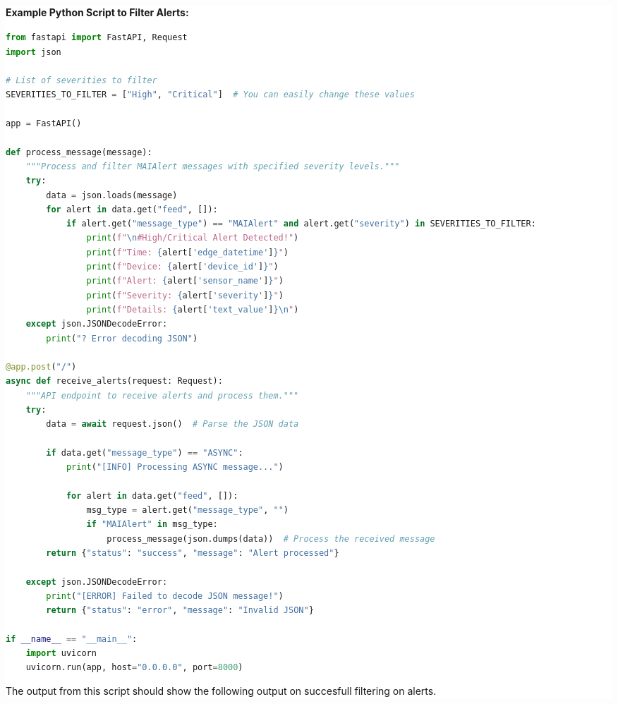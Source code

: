 **Example Python Script to Filter Alerts:**

```python
from fastapi import FastAPI, Request
import json

# List of severities to filter
SEVERITIES_TO_FILTER = ["High", "Critical"]  # You can easily change these values

app = FastAPI()

def process_message(message):
    """Process and filter MAIAlert messages with specified severity levels."""
    try:
        data = json.loads(message)
        for alert in data.get("feed", []):
            if alert.get("message_type") == "MAIAlert" and alert.get("severity") in SEVERITIES_TO_FILTER:
                print(f"\n#High/Critical Alert Detected!")
                print(f"Time: {alert['edge_datetime']}")
                print(f"Device: {alert['device_id']}")
                print(f"Alert: {alert['sensor_name']}")
                print(f"Severity: {alert['severity']}")
                print(f"Details: {alert['text_value']}\n")
    except json.JSONDecodeError:
        print("? Error decoding JSON")

@app.post("/")
async def receive_alerts(request: Request):
    """API endpoint to receive alerts and process them."""
    try:
        data = await request.json()  # Parse the JSON data

        if data.get("message_type") == "ASYNC":
            print("[INFO] Processing ASYNC message...")

            for alert in data.get("feed", []):
                msg_type = alert.get("message_type", "")
                if "MAIAlert" in msg_type:
                    process_message(json.dumps(data))  # Process the received message
        return {"status": "success", "message": "Alert processed"}
    
    except json.JSONDecodeError:
        print("[ERROR] Failed to decode JSON message!")
        return {"status": "error", "message": "Invalid JSON"}

if __name__ == "__main__":
    import uvicorn
    uvicorn.run(app, host="0.0.0.0", port=8000)
```
The output from this script should show the following output on succesfull filtering on alerts.
